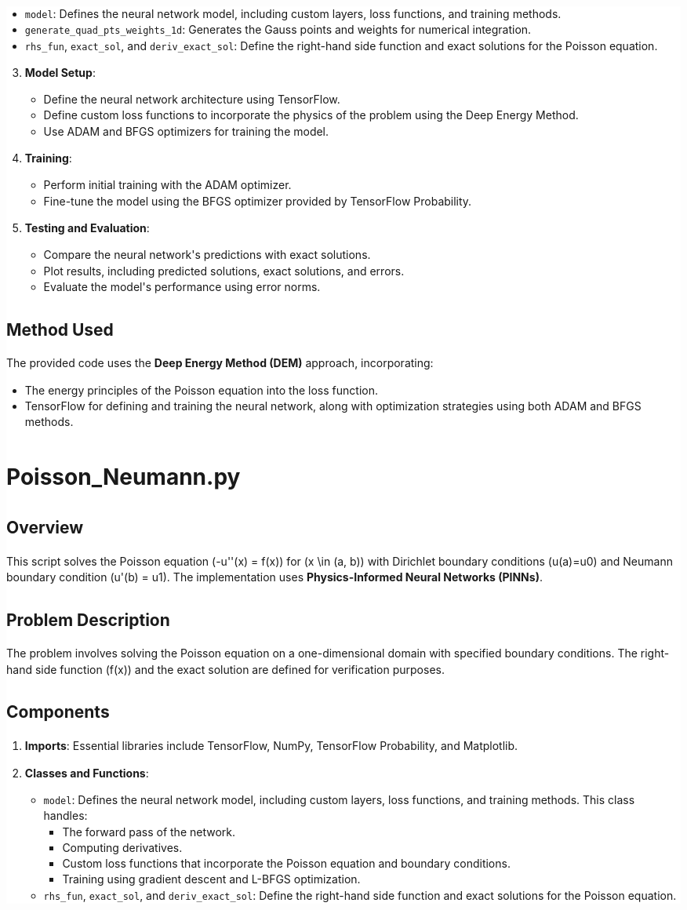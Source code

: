    - `model`: Defines the neural network model, including custom layers, loss functions, and training methods.
   - `generate_quad_pts_weights_1d`: Generates the Gauss points and weights for numerical integration.
   - `rhs_fun`, `exact_sol`, and `deriv_exact_sol`: Define the right-hand side function and exact solutions for the Poisson equation.

3. **Model Setup**:

   - Define the neural network architecture using TensorFlow.
   - Define custom loss functions to incorporate the physics of the problem using the Deep Energy Method.
   - Use ADAM and BFGS optimizers for training the model.

4. **Training**:

   - Perform initial training with the ADAM optimizer.
   - Fine-tune the model using the BFGS optimizer provided by TensorFlow Probability.

5. **Testing and Evaluation**:
   - Compare the neural network's predictions with exact solutions.
   - Plot results, including predicted solutions, exact solutions, and errors.
   - Evaluate the model's performance using error norms.

## Method Used

The provided code uses the **Deep Energy Method (DEM)** approach, incorporating:

- The energy principles of the Poisson equation into the loss function.
- TensorFlow for defining and training the neural network, along with optimization strategies using both ADAM and BFGS methods.

# Poisson_Neumann.py

## Overview

This script solves the Poisson equation \(-u''(x) = f(x)\) for \(x \in (a, b)\) with Dirichlet boundary conditions \(u(a)=u0\) and Neumann boundary condition \(u'(b) = u1\). The implementation uses **Physics-Informed Neural Networks (PINNs)**.

## Problem Description

The problem involves solving the Poisson equation on a one-dimensional domain with specified boundary conditions. The right-hand side function \(f(x)\) and the exact solution are defined for verification purposes.

## Components

1. **Imports**: Essential libraries include TensorFlow, NumPy, TensorFlow Probability, and Matplotlib.

2. **Classes and Functions**:

   - `model`: Defines the neural network model, including custom layers, loss functions, and training methods. This class handles:
     - The forward pass of the network.
     - Computing derivatives.
     - Custom loss functions that incorporate the Poisson equation and boundary conditions.
     - Training using gradient descent and L-BFGS optimization.
   - `rhs_fun`, `exact_sol`, and `deriv_exact_sol`: Define the right-hand side function and exact solutions for the Poisson equation.
